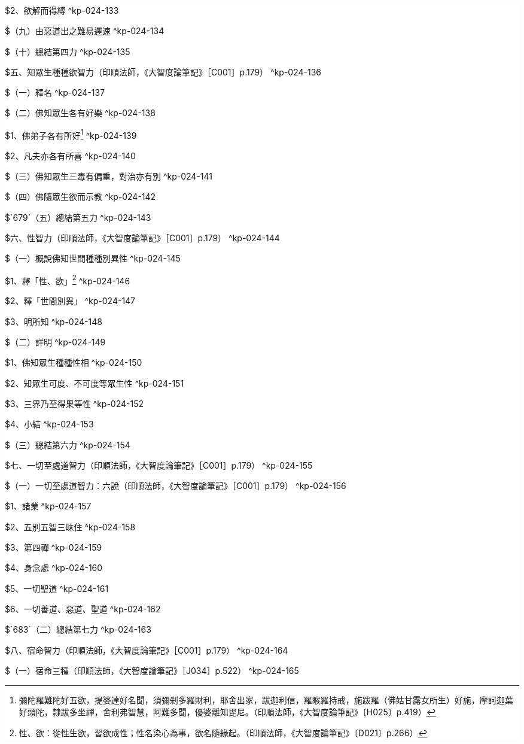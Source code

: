 $2、欲解而得縛 ^kp-024-133

$（九）由惡道出之難易遲速 ^kp-024-134

$（十）總結第四力 ^kp-024-135

$五、知眾生種種欲智力（印順法師，《大智度論筆記》［C001］p.179） ^kp-024-136

$（一）釋名 ^kp-024-137

$（二）佛知眾生各有好樂 ^kp-024-138

$1、佛弟子各有所好[^102] ^kp-024-139

$2、凡夫亦各有所喜 ^kp-024-140

$（三）佛知眾生三毒有偏重，對治亦有別 ^kp-024-141

$（四）佛隨眾生欲而示教 ^kp-024-142

$\`679\`（五）總結第五力 ^kp-024-143

$六、性智力（印順法師，《大智度論筆記》［C001］p.179） ^kp-024-144

$（一）概說佛知世間種種別異性 ^kp-024-145

$1、釋「性、欲」[^117] ^kp-024-146

$2、釋「世間別異」 ^kp-024-147

$3、明所知 ^kp-024-148

$（二）詳明 ^kp-024-149

$1、佛知眾生種種性相 ^kp-024-150

$2、知眾生可度、不可度等眾生性 ^kp-024-151

$3、三界乃至得果等性 ^kp-024-152

$4、小結 ^kp-024-153

$（三）總結第六力 ^kp-024-154

$七、一切至處道智力（印順法師，《大智度論筆記》［C001］p.179） ^kp-024-155

$（一）一切至處道智力：六說（印順法師，《大智度論筆記》［C001］p.179） ^kp-024-156

$1、諸業 ^kp-024-157

$2、五別五智三昧住 ^kp-024-158

$3、第四禪 ^kp-024-159

$4、身念處 ^kp-024-160

$5、一切聖道 ^kp-024-161

$6、一切善道、惡道、聖道 ^kp-024-162

$\`683\`（二）總結第七力 ^kp-024-163

$八、宿命智力（印順法師，《大智度論筆記》［C001］p.179） ^kp-024-164

$（一）宿命三種（印順法師，《大智度論筆記》［J034］p.522） ^kp-024-165


[^1]: 《摩訶般若波羅蜜經》卷1（大正8，219a17-19）。
[^2]: 三十七品等之大小。（印順法師，《大智度論筆記》［D028］p.278）
[^3]: 相＝想【元】【明】【石】。（大正25，235d，n.8）
[^4]: 六年苦行。（印順法師，《大智度論筆記》［C008］p.197）
[^5]: 呵＝可【宮】。（大正25，235d，n.9）
[^6]: ┌六波羅密（菩薩所應用） ┌是聲聞法，為化它、過它而學
[^7]: 《大正藏》原作「已」，今依《法集要頌經》作「己」（大正4，780a27）。
[^8]: 參見《法集要頌經》卷1：「一切皆懼死，莫不畏刀杖，恕己可為喻，勿殺勿行杖。」（大正4，780a26-27）
[^9]: 無色界無身。（印順法師，《大智度論筆記》〔A059〕p.100）
[^10]: 參見《大智度論》卷19（大正25，197c8-198a9），卷24（大正25，235b）。
[^11]: 以＝已【明】。（大正25，235d，n.10）
[^12]: 參見《摩訶般若波羅蜜經》卷1〈1
[^13]: 大小差別：有量、無量，總相知、遍知。（印順法師，《大智度論筆記》［D009］p.251）
[^14]: 二種醫。（印順法師，《大智度論筆記》［J033］p.522）
[^15]: 若＝或【宋】【元】【明】【宮】。（大正25，235d，n.11）
[^16]: 參見Lamotte（1970, p.1513,
[^17]: 受＋（法）【宋】【宮】。（大正25，235d，n.16）
[^18]: （果）＋報【元】【明】。（大正25，235d，n.17）
[^19]: 心＝視【石】。（大正25，236d，n.2）
[^20]: 慧智＝智慧【元】【明】。（大正25，235d，n.3）
[^21]: 自覺（煩惱睡）、覺它。（印順法師，《大智度論筆記》［D024］p.273）
[^22]: 名＝言【宋】【元】【宮】。（大正25，235d，n.4）
[^23]: 如風、如地、如水、如火。（印順法師，《大智度論筆記》［D024］p.271）
[^24]: 處住＝住處【宋】【元】【明】【宮】。（大正25，236d，n.5）
[^25]: 殖＝植【宋】【元】【明】【宮】。（大正25，236d，n.6）
[^26]: 估＝賈【元】【明】。（大正25，236d，n.7）
[^27]: 佛力無量，度人故說十力。（印順法師，《大智度論筆記》［C001］p.178）
[^28]: 盡漏＝漏盡【宋】【元】【明】【宮】【石】。（大正25，237d，n.2）
[^29]: 參見Lamotte（1970, p.1524, n.1）：Majjhima（巴利《中部》）, III,
[^30]: 《多性經》「是處、非處」。（印順法師，《大智度論筆記》〔H007〕p.394）
[^31]: 怨＝惡【宋】【元】【明】【宮】。（大正25，237d，n.4）
[^32]: 受樂＝愛【宋】【宮】。（大正25，237d，n.5）
[^33]: 《大正藏》原作「聲間」，今依《高麗藏》作「聲聞」（第14冊，619a19）。
[^34]: 參見Lamotte（1970, p.1525,
[^35]: 五＝九【石】。（大正25，237d，n.7）
[^36]: （1）參見《十住毘婆沙論》卷1：「如得初果者：如人得須陀洹道，善閉三惡道門，見法、入法、得法，住堅牢法不可傾動，究竟至涅槃；斷見諦所斷法故，心大歡喜，設使睡眠、嬾惰不至二十九有。」（大正26，25c24-27）
[^37]: 參見《阿闍世王問五逆經》卷1：「有五逆罪，若族姓子族姓女為是五不救罪者，必入地獄不疑。云何為五？謂殺父、殺母、害阿羅漢、鬪亂眾僧、起惡意於如來所。」（大正14，775c11-14）
[^38]: 參見《四分律》卷59：「有五種黃門：生黃門、形殘黃門、妬黃門、變黃門、半月黃門，是為五種黃門。」（大正22，1003b13-15）
[^39]: 參見《大寶積經》卷112〈34
[^40]: 欝多羅越人即北俱盧洲人。
[^41]: 《大毘婆沙論》卷115：「三障，謂煩惱障、業障、異熟障。問：『何故作此論』？答：『為欲分別契經義故』。如契經說：『若諸有情成就六法，雖聞如來所證所說法毘奈耶，而不堪任遠塵離垢、於諸法中生淨法眼。何等為六？一、煩惱障，二、業障，三、異熟障，四、不信，五、不樂，六、惡慧。』雖說成就如是六法，而未廣辯，亦未曾說。」（大正27，599b15-21）
[^42]: 《大正藏》原作「經」，今依《高麗藏》作「輕」（第14冊，619b6）。
[^43]: 法喜亦＝善法【宋】【元】【明】【宮】。（大正25，237d，n.9）
[^44]: 參見《增壹阿含經》卷47〈49放牛品〉：「若有眾生修行慈心解脫，廣布其義，與人演說，當獲此十一果報。云何為十一？臥安、覺安、不見惡夢、天護、人愛、不毒、不兵、水、火、盜賊終不侵抂、若身壞命終生梵天上是謂。比丘！能行慈心，獲此十一之福。」（大正2，806a18-23）
[^45]: 印順法師，《寶積經講記》，p.87：「轉輪聖王，是統一天下，以正法化世的仁王。據說，隨轉輪王所出的世界，就有七寶出現。七寶是：軍事領袖的主兵臣寶；理財專家的主藏臣寶；化洽宮內的女寶（王后）。象寶、馬寶，是快速的交通工具。珠寶是夜光珠，在黑夜中照明軍營。輪寶是圓形武器，從千里萬里外飛來，威力驚人，見了都無條件的降伏，輪王以此七寶，統一天下。」
[^46]: 〔若眼〕－【宋】【元】【明】【宮】。（大正25，237d，n.13）
[^47]: 眼＝眠【石】。（大正25，237d，n.14）。
[^48]: 眼能＝眠若【宋】【元】【明】【宮】，＝眠能【石】。（大正25，237d，n.15）
[^49]: 增＝憎【宋】【元】【明】【宮】。（大正25，237d，n.16）
[^50]: 五識之相［可從反面得知］。（印順法師，《大智度論筆記》［D002］p.239）
[^51]: （若有...無記）二十四字＝（鼻識、舌識有隱沒無記，若有無覺無觀，若增益諸根，皆無是處）二十四字【元】【明】【石】。（大正25，237d，n.17）
[^52]: 《俱舍論》卷13〈4
[^53]: （受心）＋行【元】【明】【石】。（大正25，237d，n.18）
[^54]: 參見Lamotte（1970, p.1526,
[^55]: 七業。（印順法師，《大智度論筆記》［C011］p.202）
[^56]: （1）《瑜伽師地論》卷49：「若有諸業已作、已增、已滅，名為過去；若有諸業非是已作、已增、已滅，亦非正作，而是當作，名為未來；若有諸業非是已作、已增、已滅，而是正作、正造、正為，名為現在。如是諸業品類差別。復有三種，所謂身業、語業、意業。」（大正30，569b13-17）
[^57]: 相＝用【宋】【元】【明】【宮】。（大正25，237d，n.22）
[^58]: 參見Lamotte（1970, p.1528,
[^59]: 參見《中阿含經》卷44（171經）《分別大業經》：「若故作樂業，作已成者，當受樂報；若故作苦業，作已成者，當受苦報；若故作不苦不樂業，作已成者，當受不苦不樂報。」（大正1，707a14-16）
[^60]: 參見《大方廣佛華嚴經》卷26〈22
[^61]: 參見《中阿含經》卷3（15經）《思經》：「世尊告諸比丘：若有故作業，我說彼必受其報，或現世受，或後世受。若不故作業，我說此不必受報。於中身故作三業，不善，與苦果，受於苦報；口有四業、意有三業，不善，與苦果，受於苦報。」（大正1，437b26-c1）
[^62]: （福）＋人【宋】【元】【明】【宮】。（大正25，237d，n.23）
[^63]: 技＝伎【宋】【宮】。（大正25，237d，n.25）
[^64]: 好＝醜【宋】【元】【明】【宮】。（大正25，237d，n.26）
[^65]: 醜＝好【宋】【元】【明】【宮】。（大正25，237d，n.27）
[^66]: （1）目連不能救。（印順法師，《大智度論筆記》［I026］p.437）
[^67]: 拘羅＝抅盧【石】。（大正25，238d，n.1）
[^68]: （1）薄拘羅殺不能死。（印順法師，《大智度論筆記》［G002］p.379）
[^69]: 葉＝業【宋】【元】【明】【宮】。（大正25，238d，n.3）
[^70]: 羅婆＝婆羅【石】。（大正25，238d，n.4）
[^71]: 弗迦羅婆王池生蓮花事。（印順法師，《大智度論筆記》〔G002〕p.379）
[^72]: 自然戒，參見《十誦律》卷56：「佛世尊自然無師得具足戒。」（大正23，410a7）
[^73]: 七善道戒。（印順法師，《大智度論筆記》［J034］p.522）
[^74]: 自然戒、心生戒、口言戒、一行戒、少分戒、多分戒、滿分戒、一日戒、七善道戒、十戒、具足戒、定共戒。（印順法師，《大智度論筆記》〔A034〕p.65）
[^75]: 善業＝業善【宋】【元】【明】【宮】。（大正25，238d，n.8）
[^76]: 善＋（法）【石】。（大正25，238d，n.9）
[^77]: 諸業自在，隨逐不捨，得緣則生。（印順法師，《大智度論筆記》〔C011〕p.203）
[^78]: （1）業如工畫師。（印順法師，《大智度論筆記》〔C011〕p.203）
[^79]: 業＋（善法將養）【元】【明】。（大正25，238d，n.13）
[^80]: （若人......惡報）十九字＝（若人以正行御業、善法將養，還與好報；若以邪行御業、不善將養，還與惡報）二十九字【石】。（大正25，238d，n.11）
[^81]: 分別業報。（印順法師，《大智度論筆記》［G002］p.379）
[^82]: 參見Lamotte（1970, p.1534, n.4）：Majjhima（巴利《中部》）, III,
[^83]: 參見Lamotte（1970, p.1535, n.1）：Majjhima（巴利《中部》）, III,
[^84]: 盡＝量【宮】。（大正25，238d，n.16）
[^85]: （1）故＝無能勝【明】。（大正25，238d，n.17）
[^86]: 佐助＝法禪【宋】【宮】。（大正25，238d，n.19）
[^87]: 八解脫。（印順法師，《大智度論筆記》［J034］p.522）
[^88]: 參見《大智度論》卷21（大正25，215a7-216a3）。
[^89]: 三昧解脫禪＝解脫【元】【明】【石】。（大正25，238d，n.23）
[^90]: 掉＝桃【石】。（大正25，238d，n.25）
[^91]: 轉治、不轉治。（印順法師，《大智度論筆記》［A057］p.98）
[^92]: 羸瘦非定時，多人非定處。（印順法師，《大智度論筆記》［A057］p.98）
[^93]: 失，是禪住，是禪增益，是禪＝為失故，是禪為住故，是禪為增益故，是禪為達【元】【明】【石】。（大正25，238d，n.27）
[^94]: 參見Lamotte（1970, p.1540, n.1）：Saṃyutta（巴利《相應部》）,
[^95]: 三根。（印順法師，《大智度論筆記》［C021］p.223）
[^96]: 於＝作【宮】。（大正25，239d，n.1）
[^97]: （1）參見《增壹阿含經》卷31〈38 力品〉（大正2，719b20-722c22）。
[^98]: （1）《翻譯名義集》：「莎〔先戈〕伽陀，或云槃陀伽；此示小路邊生，又翻繼道，以其弟生繼於路邊，故名繼道。」（大正54，1065a15-16）
[^99]: 梨＝利【宮】。（大正25，239d，n.3）
[^100]: 參見《增壹阿含經》卷31〈38 力品〉（大正2，719b20-722c22）。
[^101]: 比丘得四禪謂得四果墮阿鼻。（印順法師，《大智度論筆記》［I015］p.431）
[^102]: 彌陀羅難陀好五欲，提婆達好名聞，須彌剎多羅財利，耶舍出家，跋迦利信，羅睺羅持戒，施跋羅（佛姑甘露女所生）好施，摩訶迦葉好頭陀，隸跋多坐禪，舍利弗智慧，阿難多聞，優婆離知毘尼。（印順法師，《大智度論筆記》〔H025〕p.419）
[^103]: 參見《增壹阿含經》卷9（大正2，591b-592c）。
[^104]: 彌＝那【石】。（大正25，239d，n.5）
[^105]: 須彌剎多羅（梵Sunakṣatra，巴Sunakkhatta）──又名善星、須那呵多、須那剎多羅。意譯又作善宿。
[^106]: （1）參見《五分律》卷15：「爾時世間有六阿羅漢，復有長者子，名曰耶舍，本性賢善，厭離世間，喜樂聞法。」（大正22，105a25-26）
[^107]: 參見Lamotte（1970, p.1546,
[^108]: 施＝陀【宋】【元】【明】【宮】。（大正25，239d，n.6）
[^109]: 參見Lamotte（1970, p.1546, n.2）：Aṅguttara（巴利《增支部》）,
[^110]: 參見Lamotte（1970, p.1547, n.2）：Aṅguttara（巴利《增支部》）,
[^111]: 婆＝波【元】【明】。（大正25，239d，n.9）
[^112]: 憂波利：優波利。（印順法師，《大智度論筆記》［I044］p.451）
[^113]: 欲＝婬【宋】【元】【明】【宮】。（大正25，239d，n.11）
[^114]: （1）禪經。（印順法師，《大智度論筆記》［I008］p.427）
[^115]: 不淨治貪欲，慈心治瞋恚，因緣治邪見。（印順法師，《大智度論筆記》［D021］p.266）
[^116]: （1）參見Lamotte（1970, p.1548,
[^117]: 性、欲：從性生欲，習欲成性；性名染心為事，欲名隨緣起。（印順法師，《大智度論筆記》〔D021〕p.266）
[^118]: 深＝染【宋】【元】【明】【宮】。（大正25，239d，n.12）
[^119]: 深＝染【宋】【元】【明】【宮】。（大正25，239d，n.15）
[^120]: （趣）＋向【宋】【元】【明】【宮】。（大正25，239d，n.16）
[^121]: （1）衣裓＝略【元】【明】【石】。（大正25，239d，n.17）
[^122]: 參見《阿毘達磨集異門足論》卷4〈4
[^123]: 佛＋（得）【石】。（大正25，240d，n.2）
[^124]: 〔無礙解脫〕－【宋】【元】【明】【宮】。（大正25，240d，n.3）
[^125]: 三聚：正定聚、邪定聚、不定聚。
[^126]: 〔得無......異〕十二字－【石】。（大正25，240d，n.4）
[^127]: 參見Lamotte（1970, p.1553, n.2）：三聖道分：戒、定、慧。
[^128]: （1）《大智度論》卷28：「復有五支三昧、五智三昧等，是名諸三昧。」（大正25，268b8-9）
[^129]: 支＝枝【石】。（大正25，240d，n.6）
[^130]: （1）《毛竪經》。（印順法師，《大智度論筆記》〔H007〕p.395）
[^131]: 宿命通明力（凡夫、聲聞、佛之差別）。（印順法師，《大智度論筆記》〔F011〕p.338）
[^132]: （1）《大智度論》卷26：「如宿命智力中說：聲聞、辟支佛念宿命，極多八萬劫，於廣有減，亦於見諦道中不能念念分別；佛於念念中皆分別三相。佛心無有一法而不念者，以是故獨佛有念無減。」（大正25，250b4-8）
[^133]: 第八無漏心：集類智。
[^134]: 參見Lamotte（1970, p.1556, n.2）：Majjhima（巴利《中部》）, I,
[^135]: 力＋（無能壞無能勝）【明】。（大正25，240d，n.9）
[^136]: 《大智度論》卷24（大正25，240a27-28），另參見卷2（大正25，71c15-72a10）。
[^137]: （1）豆＝頭【石】。（大正25，240d，n.10）
[^138]: 阿那律半頭天眼。（印順法師，《大智度論筆記》〔H025〕p.419）
[^139]: 參見Lamotte（1970,
[^140]: （1）聲聞二種解脫。（印順法師，《大智度論筆記》［J034］p.522）
[^141]: 佛二障解脫。（印順法師，《大智度論筆記》〔J034〕p.523）
[^142]: 鈍＝耗【元】【明】。（大正25，240d，n.12）
[^143]: 減＝滅【宋】【宮】。（大正25，240d，n.13）
[^144]: 參見《佛說文殊師利淨律經》（大正14，450b16-18），《清淨毘尼方廣經》（大正24，1077c7-8），《寂調音所問經》（大正24，1083b1-3）。
[^145]: 參見《阿毘達磨大毘婆沙論》卷46（大正27，237b-238a）。
[^146]: 《十住毘婆沙論》卷16：「煩惱、煩惱垢者，使所攝名為煩惱，纏所攝名為垢。使所攝煩惱者，貪、瞋、慢、無明、身見、邊見、見取、戒取、邪見、疑；是十根本，隨三界見諦、思惟所斷分別故，名九十八使。非使所攝者，不信、無慚、無愧、諂曲、戲、侮、堅、執、懈怠、退沒、睡眠、佷、戾、慳、嫉、憍、不忍、食不知足；亦以三界見諦、思惟所斷分別故，有一百九十六纏垢。」（大正26，108b28-c6）
[^147]: 漬＝淨【石】。（大正25，241d，n.2）
[^148]: 參見《大智度論》卷24（大正25，236a）。
[^149]: 牢＝固【石】。（大正25，241d，n.3）
[^150]: 十種智力。（印順法師，《大智度論筆記》［J001］p.488）
[^151]: 具足＝真【宋】【元】【明】【宮】。（大正25，241d，n.4）
[^152]: ［唐］湛然述，《法華文句記》卷9：「《大論》云：自讚、自毀、讚他、毀他，如是四法，智者不為。何以故？自讚者，是貢幻人；自毀者，是妖惑人；讚他者，是諂佞人；毀他者，是讒賊人。智者應以四悉籌量而護自他。」（大正34，322a16-19）
[^153]: 自讚自毀。（印順法師，《大智度論筆記》［H019］p.414）
[^154]: 誑＝語【宋】【宮】。（大正25，241d，n.5）
[^155]: 諸＝眾【石】。（大正25，241d，n.7）
[^156]: 《大正藏》原作「良樂」，今依《高麗藏》作「良藥」（第14冊，625a4）。
[^157]: 少＝所【宋】【元】【明】【宮】。（大正25，241d，n.8）
[^158]: （1）釋力，聲聞說。（印順法師，《大智度論筆記》［C001］p.179）